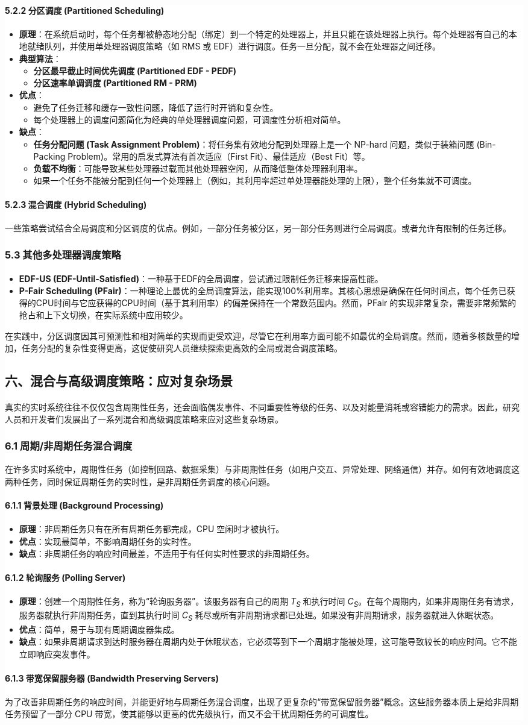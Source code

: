 #### 5.2.2 分区调度 (Partitioned Scheduling)

*   **原理**：在系统启动时，每个任务都被静态地分配（绑定）到一个特定的处理器上，并且只能在该处理器上执行。每个处理器有自己的本地就绪队列，并使用单处理器调度策略（如 RMS 或 EDF）进行调度。任务一旦分配，就不会在处理器之间迁移。
*   **典型算法**：
    *   **分区最早截止时间优先调度 (Partitioned EDF - PEDF)**
    *   **分区速率单调调度 (Partitioned RM - PRM)**
*   **优点**：
    *   避免了任务迁移和缓存一致性问题，降低了运行时开销和复杂性。
    *   每个处理器上的调度问题简化为经典的单处理器调度问题，可调度性分析相对简单。
*   **缺点**：
    *   **任务分配问题 (Task Assignment Problem)**：将任务集有效地分配到处理器上是一个 NP-hard 问题，类似于装箱问题 (Bin-Packing Problem)。常用的启发式算法有首次适应（First Fit）、最佳适应（Best Fit）等。
    *   **负载不均衡**：可能导致某些处理器过载而其他处理器空闲，从而降低整体处理器利用率。
    *   如果一个任务不能被分配到任何一个处理器上（例如，其利用率超过单处理器能处理的上限），整个任务集就不可调度。

#### 5.2.3 混合调度 (Hybrid Scheduling)

一些策略尝试结合全局调度和分区调度的优点。例如，一部分任务被分区，另一部分任务则进行全局调度。或者允许有限制的任务迁移。

### 5.3 其他多处理器调度策略

*   **EDF-US (EDF-Until-Satisfied)**：一种基于EDF的全局调度，尝试通过限制任务迁移来提高性能。
*   **P-Fair Scheduling (PFair)**：一种理论上最优的全局调度算法，能实现100%利用率。其核心思想是确保在任何时间点，每个任务已获得的CPU时间与它应获得的CPU时间（基于其利用率）的偏差保持在一个常数范围内。然而，PFair 的实现非常复杂，需要非常频繁的抢占和上下文切换，在实际系统中应用较少。

在实践中，分区调度因其可预测性和相对简单的实现而更受欢迎，尽管它在利用率方面可能不如最优的全局调度。然而，随着多核数量的增加，任务分配的复杂性变得更高，这促使研究人员继续探索更高效的全局或混合调度策略。

## 六、混合与高级调度策略：应对复杂场景

真实的实时系统往往不仅仅包含周期性任务，还会面临偶发事件、不同重要性等级的任务、以及对能量消耗或容错能力的需求。因此，研究人员和开发者们发展出了一系列混合和高级调度策略来应对这些复杂场景。

### 6.1 周期/非周期任务混合调度

在许多实时系统中，周期性任务（如控制回路、数据采集）与非周期性任务（如用户交互、异常处理、网络通信）并存。如何有效地调度这两种任务，同时保证周期任务的实时性，是非周期任务调度的核心问题。

#### 6.1.1 背景处理 (Background Processing)

*   **原理**：非周期任务只有在所有周期任务都完成，CPU 空闲时才被执行。
*   **优点**：实现最简单，不影响周期任务的实时性。
*   **缺点**：非周期任务的响应时间最差，不适用于有任何实时性要求的非周期任务。

#### 6.1.2 轮询服务 (Polling Server)

*   **原理**：创建一个周期性任务，称为“轮询服务器”。该服务器有自己的周期 $T_S$ 和执行时间 $C_S$。在每个周期内，如果非周期任务有请求，服务器就执行非周期任务，直到其执行时间 $C_S$ 耗尽或所有非周期请求都已处理。如果没有非周期请求，服务器就进入休眠状态。
*   **优点**：简单，易于与现有周期调度器集成。
*   **缺点**：如果非周期请求到达时服务器在周期内处于休眠状态，它必须等到下一个周期才能被处理，这可能导致较长的响应时间。它不能立即响应突发事件。

#### 6.1.3 带宽保留服务器 (Bandwidth Preserving Servers)

为了改善非周期任务的响应时间，并能更好地与周期任务混合调度，出现了更复杂的“带宽保留服务器”概念。这些服务器本质上是给非周期任务预留了一部分 CPU 带宽，使其能够以更高的优先级执行，而又不会干扰周期任务的可调度性。
